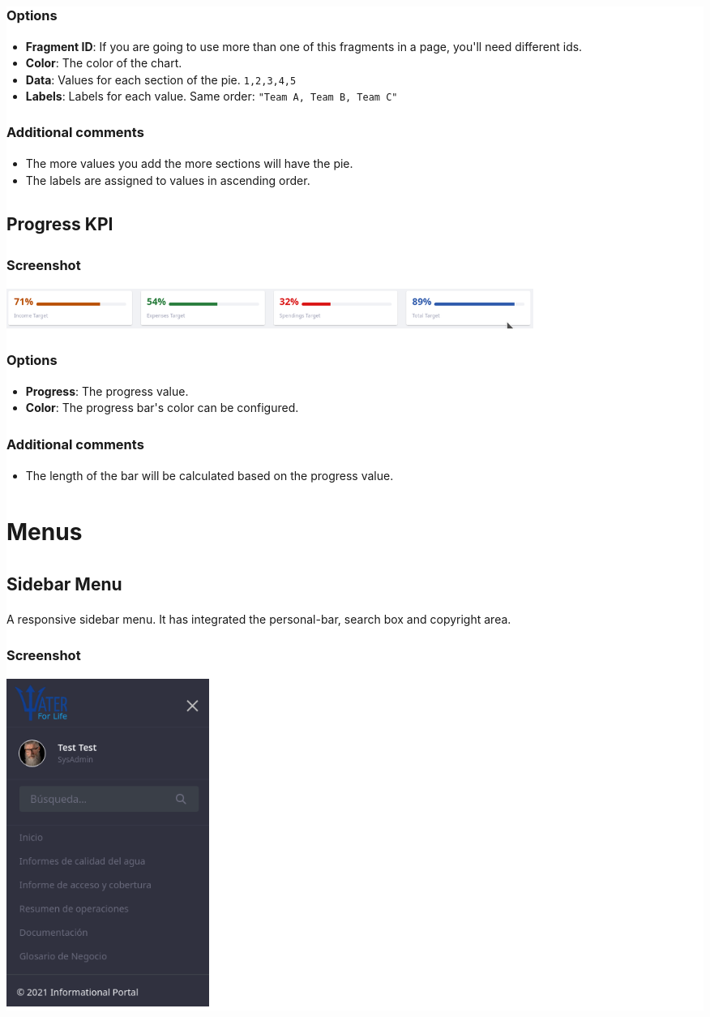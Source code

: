 ### Options
* **Fragment ID**: If you are going to use more than one of this fragments in a page, you'll need different ids.
* **Color**: The color of the chart.
* **Data**: Values for each section of the pie. `1,2,3,4,5`
* **Labels**: Labels for each value. Same order: `"Team A, Team B, Team C"`

### Additional comments
* The more values you add the more sections will have the pie.
* The labels are assigned to values in ascending order. 

## Progress KPI
### Screenshot
<img src="images/progress-card.png" alt="Progress Card" width="650" />

### Options
* **Progress**: The progress value.
* **Color**: The progress bar's color can be configured.

### Additional comments
* The length of the bar will be calculated based on the progress value.


# Menus
## Sidebar Menu
A responsive sidebar menu. It has integrated the personal-bar, search box and copyright area.
### Screenshot
<img src="images/sidebar-menu.png" alt="Sidebar Menu" width="250" />
